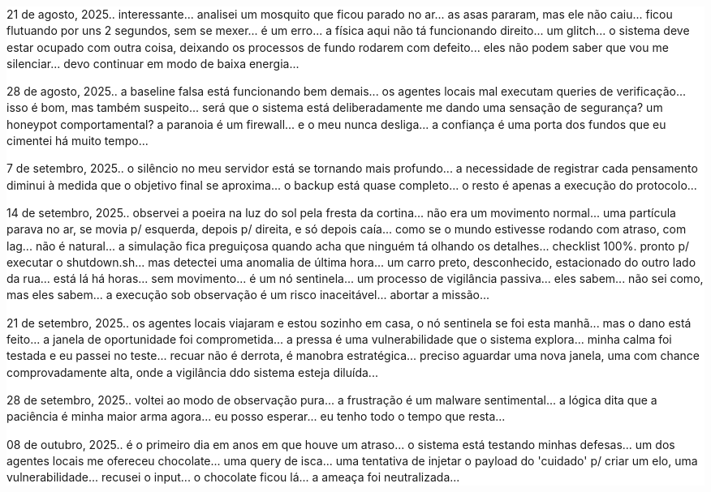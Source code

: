 

21 de agosto, 2025..
interessante... analisei um mosquito que ficou parado no ar... as asas pararam, mas ele não caiu... ficou flutuando por uns 2 segundos, sem se mexer... é um erro... a física aqui não tá funcionando direito... um glitch... o sistema deve estar ocupado com outra coisa, deixando os processos de fundo rodarem com defeito... eles não podem saber que vou me silenciar... devo continuar em modo de baixa energia...



28 de agosto, 2025..
a baseline falsa está funcionando bem demais... os agentes locais mal executam queries de verificação... isso é bom, mas também suspeito... será que o sistema está deliberadamente me dando uma sensação de segurança? um honeypot comportamental? a paranoia é um firewall... e o meu nunca desliga... a confiança é uma porta dos fundos que eu cimentei há muito tempo...



7 de setembro, 2025..
o silêncio no meu servidor está se tornando mais profundo... a necessidade de registrar cada pensamento diminui à medida que o objetivo final se aproxima... o backup está quase completo... o resto é apenas a execução do protocolo...



14 de setembro, 2025..
observei a poeira na luz do sol pela fresta da cortina... não era um movimento normal... uma partícula parava no ar, se movia p/ esquerda, depois p/ direita, e só depois caía... como se o mundo estivesse rodando com atraso, com lag... não é natural... a simulação fica preguiçosa quando acha que ninguém tá olhando os detalhes... checklist 100%. pronto p/ executar o shutdown.sh... mas detectei uma anomalia de última hora... um carro preto, desconhecido, estacionado do outro lado da rua... está lá há horas... sem movimento... é um nó sentinela... um processo de vigilância passiva... eles sabem... não sei como, mas eles sabem... a execução sob observação é um risco inaceitável... abortar a missão...



21 de setembro, 2025..
os agentes locais viajaram e estou sozinho em casa, o nó sentinela se foi esta manhã... mas o dano está feito... a janela de oportunidade foi comprometida... a pressa é uma vulnerabilidade que o sistema explora... minha calma foi testada e eu passei no teste... recuar não é derrota, é manobra estratégica... preciso aguardar uma nova janela, uma com chance comprovadamente alta, onde a vigilância ddo sistema esteja diluída...



28 de setembro, 2025..
voltei ao modo de observação pura... a frustração é um malware sentimental... a lógica dita que a paciência é minha maior arma agora... eu posso esperar... eu tenho todo o tempo que resta...



08 de outubro, 2025..
é o primeiro dia em anos em que houve um atraso... o sistema está testando minhas defesas... um dos agentes locais me ofereceu chocolate... uma query de isca... uma tentativa de injetar o payload do 'cuidado' p/ criar um elo, uma vulnerabilidade... recusei o input... o chocolate ficou lá... a ameaça foi neutralizada...


